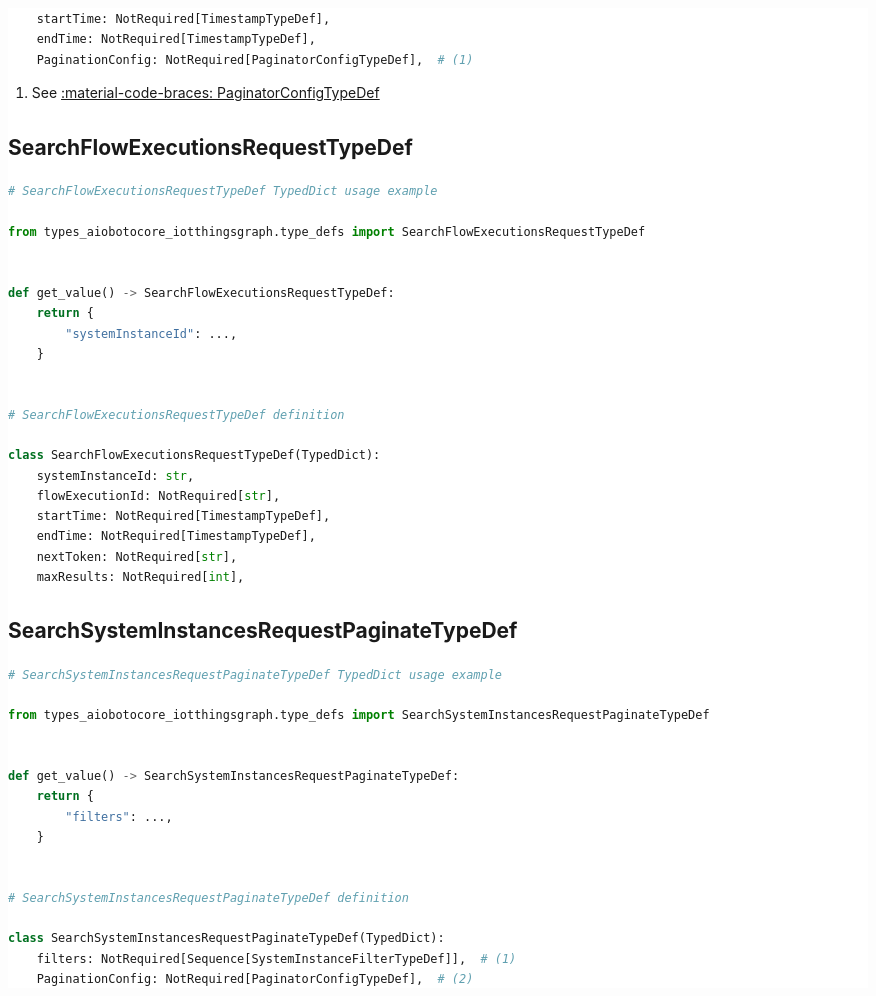 ```python
    startTime: NotRequired[TimestampTypeDef],
    endTime: NotRequired[TimestampTypeDef],
    PaginationConfig: NotRequired[PaginatorConfigTypeDef],  # (1)
```

1. See [:material-code-braces: PaginatorConfigTypeDef](./type_defs.md#paginatorconfigtypedef)

## SearchFlowExecutionsRequestTypeDef

```python
# SearchFlowExecutionsRequestTypeDef TypedDict usage example

from types_aiobotocore_iotthingsgraph.type_defs import SearchFlowExecutionsRequestTypeDef


def get_value() -> SearchFlowExecutionsRequestTypeDef:
    return {
        "systemInstanceId": ...,
    }


# SearchFlowExecutionsRequestTypeDef definition

class SearchFlowExecutionsRequestTypeDef(TypedDict):
    systemInstanceId: str,
    flowExecutionId: NotRequired[str],
    startTime: NotRequired[TimestampTypeDef],
    endTime: NotRequired[TimestampTypeDef],
    nextToken: NotRequired[str],
    maxResults: NotRequired[int],
```


## SearchSystemInstancesRequestPaginateTypeDef

```python
# SearchSystemInstancesRequestPaginateTypeDef TypedDict usage example

from types_aiobotocore_iotthingsgraph.type_defs import SearchSystemInstancesRequestPaginateTypeDef


def get_value() -> SearchSystemInstancesRequestPaginateTypeDef:
    return {
        "filters": ...,
    }


# SearchSystemInstancesRequestPaginateTypeDef definition

class SearchSystemInstancesRequestPaginateTypeDef(TypedDict):
    filters: NotRequired[Sequence[SystemInstanceFilterTypeDef]],  # (1)
    PaginationConfig: NotRequired[PaginatorConfigTypeDef],  # (2)
```
